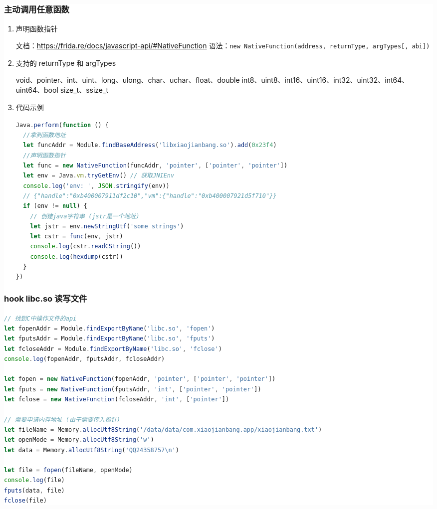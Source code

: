### 主动调用任意函数

1. 声明函数指针

   文档：https://frida.re/docs/javascript-api/#NativeFunction 语法：`new NativeFunction(address, returnType, argTypes[, abi])`

2. 支持的 returnType 和 argTypes

   void、pointer、int、uint、long、ulong、char、uchar、float、double int8、uint8、int16、uint16、int32、uint32、int64、uint64、bool size_t、ssize_t

3. 代码示例

   ```javascript
   Java.perform(function () {
     //拿到函数地址
     let funcAddr = Module.findBaseAddress('libxiaojianbang.so').add(0x23f4)
     //声明函数指针
     let func = new NativeFunction(funcAddr, 'pointer', ['pointer', 'pointer'])
     let env = Java.vm.tryGetEnv() // 获取JNIEnv
     console.log('env: ', JSON.stringify(env))
     // {"handle":"0xb400007911df2c10","vm":{"handle":"0xb400007921d5f710"}}
     if (env != null) {
       // 创建java字符串 (jstr是一个地址)
       let jstr = env.newStringUtf('some strings')
       let cstr = func(env, jstr)
       console.log(cstr.readCString())
       console.log(hexdump(cstr))
     }
   })
   ```

### hook libc.so 读写文件

```javascript
// 找到C中操作文件的api
let fopenAddr = Module.findExportByName('libc.so', 'fopen')
let fputsAddr = Module.findExportByName('libc.so', 'fputs')
let fcloseAddr = Module.findExportByName('libc.so', 'fclose')
console.log(fopenAddr, fputsAddr, fcloseAddr)

let fopen = new NativeFunction(fopenAddr, 'pointer', ['pointer', 'pointer'])
let fputs = new NativeFunction(fputsAddr, 'int', ['pointer', 'pointer'])
let fclose = new NativeFunction(fcloseAddr, 'int', ['pointer'])

// 需要申请内存地址 (由于需要传入指针)
let fileName = Memory.allocUtf8String('/data/data/com.xiaojianbang.app/xiaojianbang.txt')
let openMode = Memory.allocUtf8String('w')
let data = Memory.allocUtf8String('QQ24358757\n')

let file = fopen(fileName, openMode)
console.log(file)
fputs(data, file)
fclose(file)
```
